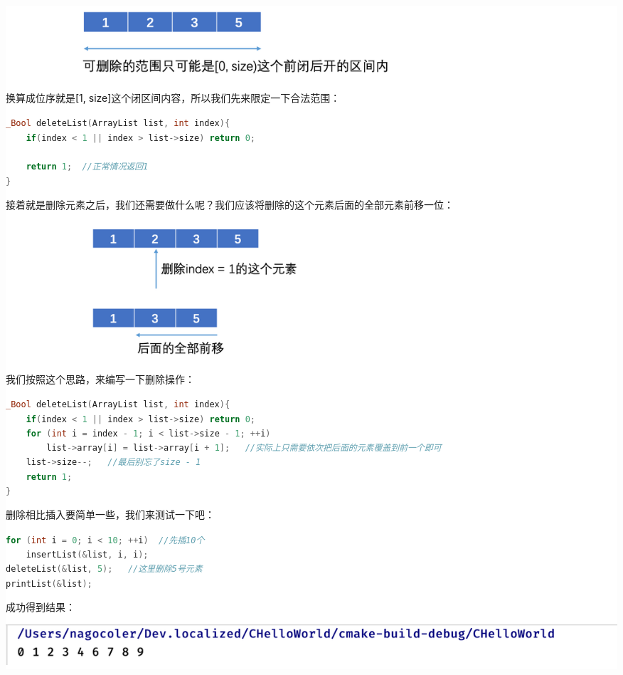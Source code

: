 ![](/img/article/data_structure/delete1.png)

换算成位序就是[1, size]这个闭区间内容，所以我们先来限定一下合法范围：

```c
_Bool deleteList(ArrayList list, int index){
    if(index < 1 || index > list->size) return 0;

    return 1;  //正常情况返回1
}
```
接着就是删除元素之后，我们还需要做什么呢？我们应该将删除的这个元素后面的全部元素前移一位：

![](/img/article/data_structure/delete2.png)

我们按照这个思路，来编写一下删除操作：
```c
_Bool deleteList(ArrayList list, int index){
    if(index < 1 || index > list->size) return 0;
    for (int i = index - 1; i < list->size - 1; ++i)
        list->array[i] = list->array[i + 1];   //实际上只需要依次把后面的元素覆盖到前一个即可
    list->size--;   //最后别忘了size - 1
    return 1;
}
```
删除相比插入要简单一些，我们来测试一下吧：

```c
for (int i = 0; i < 10; ++i)  //先插10个
    insertList(&list, i, i);
deleteList(&list, 5);   //这里删除5号元素
printList(&list);
```

成功得到结果：

![](/img/article/data_structure/yanzheng3.png)
